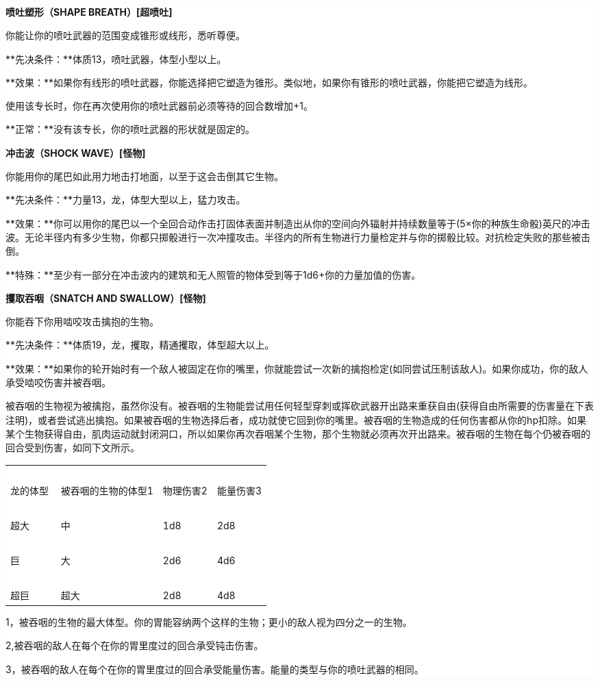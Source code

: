 
**喷吐塑形（SHAPE BREATH）[超喷吐]**  

你能让你的喷吐武器的范围变成锥形或线形，悉听尊便。  

**先决条件：**体质13，喷吐武器，体型小型以上。  

**效果：**如果你有线形的喷吐武器，你能选择把它塑造为锥形。类似地，如果你有锥形的喷吐武器，你能把它塑造为线形。  

使用该专长时，你在再次使用你的喷吐武器前必须等待的回合数增加+1。  

**正常：**没有该专长，你的喷吐武器的形状就是固定的。  

  

**冲击波（SHOCK WAVE）[怪物]**  

你能用你的尾巴如此用力地击打地面，以至于这会击倒其它生物。  

**先决条件：**力量13，龙，体型大型以上，猛力攻击。  

**效果：**你可以用你的尾巴以一个全回合动作击打固体表面并制造出从你的空间向外辐射并持续数量等于(5×你的种族生命骰)英尺的冲击波。无论半径内有多少生物，你都只掷骰进行一次冲撞攻击。半径内的所有生物进行力量检定并与你的掷骰比较。对抗检定失败的那些被击倒。  

**特殊：**至少有一部分在冲击波内的建筑和无人照管的物体受到等于1d6+你的力量加值的伤害。  

  

**攫取吞咽（SNATCH AND SWALLOW）[怪物]**  

你能吞下你用啮咬攻击擒抱的生物。  

**先决条件：**体质19，龙，攫取，精通攫取，体型超大以上。  

**效果：**如果你的轮开始时有一个敌人被固定在你的嘴里，你就能尝试一次新的擒抱检定(如同尝试压制该敌人)。如果你成功，你的敌人承受啮咬伤害并被吞咽。  

被吞咽的生物视为被擒抱，虽然你没有。被吞咽的生物能尝试用任何轻型穿刺或挥砍武器开出路来重获自由(获得自由所需要的伤害量在下表注明)，或者尝试逃出擒抱。如果被吞咽的生物选择后者，成功就使它回到你的嘴里。被吞咽的生物造成的任何伤害都从你的hp扣除。如果某个生物获得自由，肌肉运动就封闭洞口，所以如果你再次吞咽某个生物，那个生物就必须再次开出路来。被吞咽的生物在每个仍被吞咽的回合受到伤害，如同下文所示。




|  |  |  |  |
| --- | --- | --- | --- |
|  
 龙的体型  | 被吞咽的生物的体型1 | 物理伤害2 | 能量伤害3 |
|  
 超大  | 中 | 1d8 | 2d8 |
|  
 巨  | 大 | 2d6 | 4d6 |
|  
 超巨  | 超大 | 2d8 | 4d8 |


1，被吞咽的生物的最大体型。你的胃能容纳两个这样的生物；更小的敌人视为四分之一的生物。  

2,被吞咽的敌人在每个在你的胃里度过的回合承受钝击伤害。  

3，被吞咽的敌人在每个在你的胃里度过的回合承受能量伤害。能量的类型与你的喷吐武器的相同。  

  
